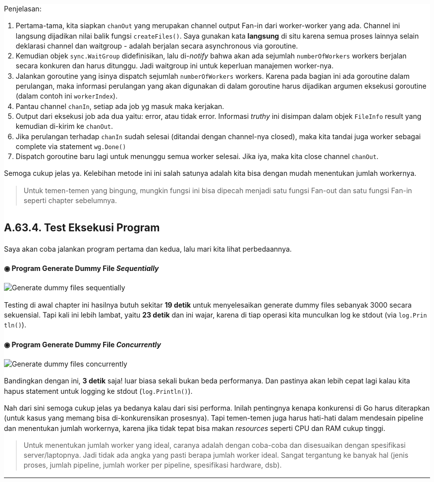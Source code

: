 Penjelasan:

1. Pertama-tama, kita siapkan `chanOut` yang merupakan channel output Fan-in dari worker-worker yang ada. Channel ini langsung dijadikan nilai balik fungsi `createFiles()`. Saya gunakan kata **langsung** di situ karena semua proses lainnya selain deklarasi channel dan waitgroup - adalah berjalan secara asynchronous via goroutine.
2. Kemudian objek `sync.WaitGroup` didefinisikan, lalu di-*notify* bahwa akan ada sejumlah `numberOfWorkers` workers berjalan secara konkuren dan harus ditunggu. Jadi waitgroup ini untuk keperluan manajemen worker-nya.
3. Jalankan goroutine yang isinya dispatch sejumlah `numberOfWorkers` workers. Karena pada bagian ini ada goroutine dalam perulangan, maka informasi perulangan yang akan digunakan di dalam goroutine harus dijadikan argumen eksekusi goroutine (dalam contoh ini `workerIndex`).
4. Pantau channel `chanIn`, setiap ada job yg masuk maka kerjakan.
5. Output dari eksekusi job ada dua yaitu: error, atau tidak error. Informasi *truthy* ini disimpan dalam objek `FileInfo` result yang kemudian di-kirim ke `chanOut`.
6. Jika perulangan terhadap `chanIn` sudah selesai (ditandai dengan channel-nya closed), maka kita tandai juga worker sebagai complete via statement `wg.Done()`
7. Dispatch goroutine baru lagi untuk menunggu semua worker selesai. Jika iya, maka kita close channel `chanOut`.

Semoga cukup jelas ya. Kelebihan metode ini ini salah satunya adalah kita bisa dengan mudah menentukan jumlah workernya.

> Untuk temen-temen yang bingung, mungkin fungsi ini bisa dipecah menjadi satu fungsi Fan-out dan satu fungsi Fan-in seperti chapter sebelumnya.

## A.63.4. Test Eksekusi Program

Saya akan coba jalankan program pertama dan kedua, lalu mari kita lihat perbedaannya.

#### ◉ Program Generate Dummy File *Sequentially*

![Generate dummy files sequentially](images/A_simplified_fan_in_fan_out_pipeline_2_benchmark.png)

Testing di awal chapter ini hasilnya butuh sekitar **19 detik** untuk menyelesaikan generate dummy files sebanyak 3000 secara sekuensial. Tapi kali ini lebih lambat, yaitu **23 detik** dan ini wajar, karena di tiap operasi kita munculkan log ke stdout (via `log.Println()`).

#### ◉ Program Generate Dummy File *Concurrently*

![Generate dummy files concurrently](images/A_simplified_fan_in_fan_out_pipeline_3_concurrent.png)

Bandingkan dengan ini, **3 detik** saja! luar biasa sekali bukan beda performanya. Dan pastinya akan lebih cepat lagi kalau kita hapus statement untuk logging ke stdout (`log.Println()`).

Nah dari sini semoga cukup jelas ya bedanya kalau dari sisi performa. Inilah pentingnya kenapa konkurensi di Go harus diterapkan (untuk kasus yang memang bisa di-konkurensikan prosesnya). Tapi temen-temen juga harus hati-hati dalam mendesain pipeline dan menentukan jumlah workernya, karena jika tidak tepat bisa makan *resources* seperti CPU dan RAM cukup tinggi.

> Untuk menentukan jumlah worker yang ideal, caranya adalah dengan coba-coba dan disesuaikan dengan spesifikasi server/laptopnya. Jadi tidak ada angka yang pasti berapa jumlah worker ideal. Sangat tergantung ke banyak hal (jenis proses, jumlah pipeline, jumlah worker per pipeline, spesifikasi hardware, dsb).

---
